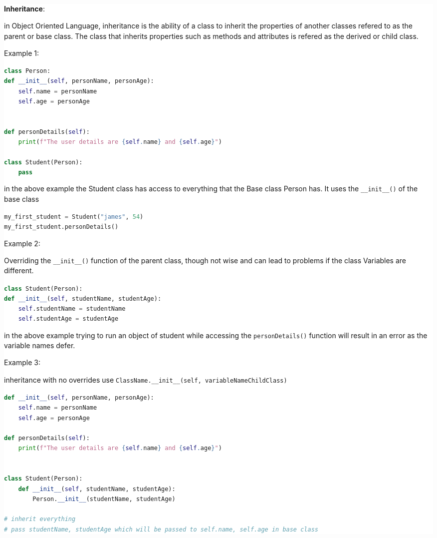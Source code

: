 
**Inheritance**:

in Object Oriented Language, inheritance is the ability of a class to inherit the properties of another classes refered to as the parent or base class. The class that inherits properties such as methods and attributes is refered as the derived or child class.

  

Example 1:

```python
class Person:
def __init__(self, personName, personAge):
	self.name = personName
	self.age = personAge
	  

def personDetails(self):
	print(f"The user details are {self.name} and {self.age}")

class Student(Person):
	pass
```

in the above example the Student class has access to everything that the Base class Person has. It uses the ``__init__()`` of the base class

```python
my_first_student = Student("james", 54)
my_first_student.personDetails()
```

  

Example 2:

Overriding the ``__init__()`` function of the parent class, though not wise and can lead to problems if the class Variables are different.

```python
class Student(Person):
def __init__(self, studentName, studentAge):
	self.studentName = studentName
	self.studentAge = studentAge

```

in the above example trying to run an object of student while accessing the ``personDetails()`` function will result in an error as the variable names defer.

  

Example 3:

inheritance with no overrides use ``ClassName.__init__(self, variableNameChildClass)``

```python
def __init__(self, personName, personAge):
	self.name = personName
	self.age = personAge

def personDetails(self):
	print(f"The user details are {self.name} and {self.age}")


class Student(Person):
	def __init__(self, studentName, studentAge):
		Person.__init__(studentName, studentAge)

# inherit everything
# pass studentName, studentAge which will be passed to self.name, self.age in base class

```